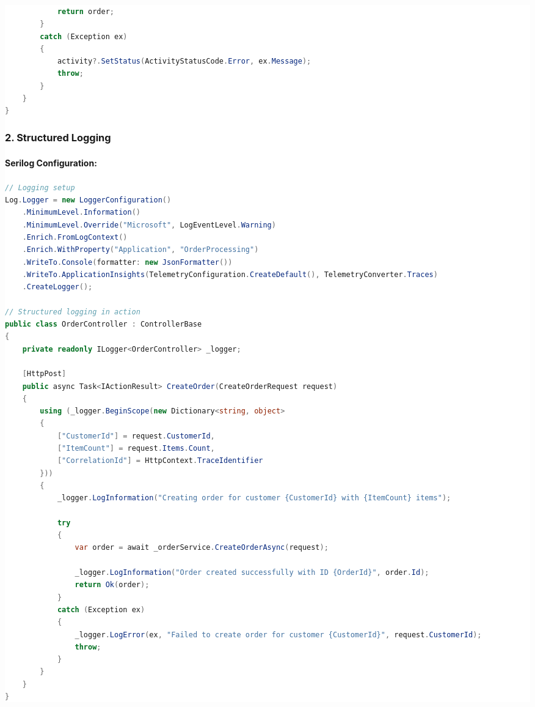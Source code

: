 ```csharp
            return order;
        }
        catch (Exception ex)
        {
            activity?.SetStatus(ActivityStatusCode.Error, ex.Message);
            throw;
        }
    }
}
```

### **2. Structured Logging**

#### **Serilog Configuration:**
```csharp
// Logging setup
Log.Logger = new LoggerConfiguration()
    .MinimumLevel.Information()
    .MinimumLevel.Override("Microsoft", LogEventLevel.Warning)
    .Enrich.FromLogContext()
    .Enrich.WithProperty("Application", "OrderProcessing")
    .WriteTo.Console(formatter: new JsonFormatter())
    .WriteTo.ApplicationInsights(TelemetryConfiguration.CreateDefault(), TelemetryConverter.Traces)
    .CreateLogger();

// Structured logging in action
public class OrderController : ControllerBase
{
    private readonly ILogger<OrderController> _logger;
    
    [HttpPost]
    public async Task<IActionResult> CreateOrder(CreateOrderRequest request)
    {
        using (_logger.BeginScope(new Dictionary<string, object>
        {
            ["CustomerId"] = request.CustomerId,
            ["ItemCount"] = request.Items.Count,
            ["CorrelationId"] = HttpContext.TraceIdentifier
        }))
        {
            _logger.LogInformation("Creating order for customer {CustomerId} with {ItemCount} items");
            
            try
            {
                var order = await _orderService.CreateOrderAsync(request);
                
                _logger.LogInformation("Order created successfully with ID {OrderId}", order.Id);
                return Ok(order);
            }
            catch (Exception ex)
            {
                _logger.LogError(ex, "Failed to create order for customer {CustomerId}", request.CustomerId);
                throw;
            }
        }
    }
}
```
